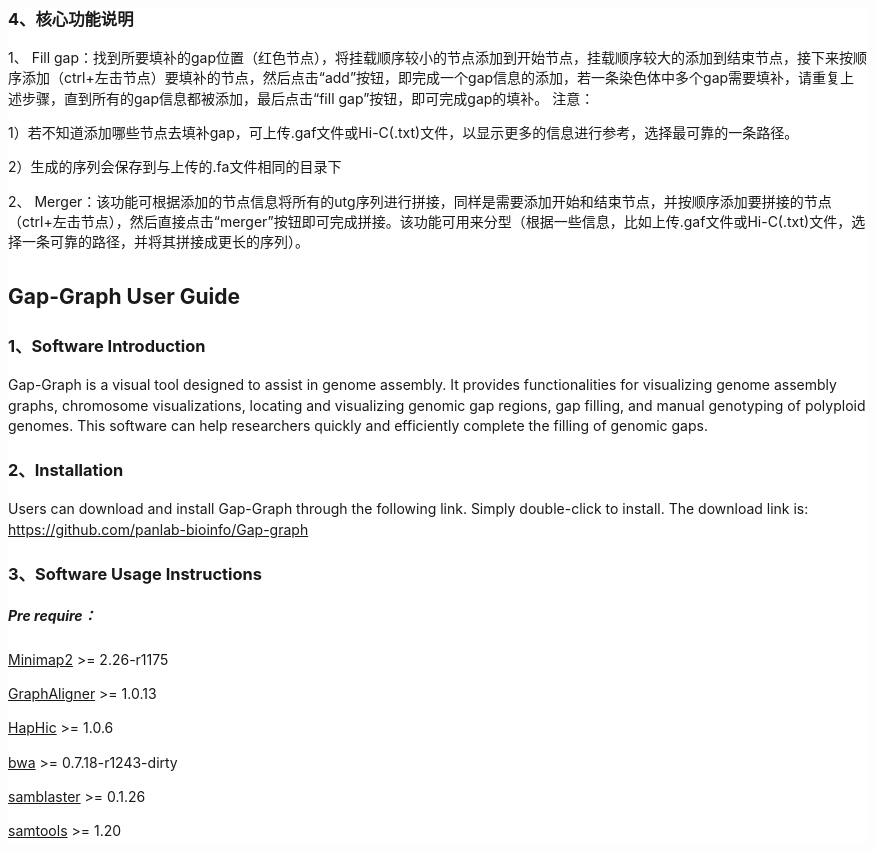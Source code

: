 

### 4、核心功能说明

1、 Fill gap：找到所要填补的gap位置（红色节点），将挂载顺序较小的节点添加到开始节点，挂载顺序较大的添加到结束节点，接下来按顺序添加（ctrl+左击节点）要填补的节点，然后点击“add”按钮，即完成一个gap信息的添加，若一条染色体中多个gap需要填补，请重复上述步骤，直到所有的gap信息都被添加，最后点击“fill gap”按钮，即可完成gap的填补。
 注意：

1）若不知道添加哪些节点去填补gap，可上传.gaf文件或Hi-C(.txt)文件，以显示更多的信息进行参考，选择最可靠的一条路径。

2）生成的序列会保存到与上传的.fa文件相同的目录下

2、 Merger：该功能可根据添加的节点信息将所有的utg序列进行拼接，同样是需要添加开始和结束节点，并按顺序添加要拼接的节点（ctrl+左击节点），然后直接点击“merger”按钮即可完成拼接。该功能可用来分型（根据一些信息，比如上传.gaf文件或Hi-C(.txt)文件，选择一条可靠的路径，并将其拼接成更长的序列）。



 

## Gap-Graph User Guide

### 1、Software Introduction

Gap-Graph is a visual tool designed to assist in genome assembly. It provides functionalities for visualizing genome assembly graphs, chromosome visualizations, locating and visualizing genomic gap regions, gap filling, and manual genotyping of polyploid genomes. This software can help researchers quickly and efficiently complete the filling of genomic gaps.

### 2、Installation

Users can download and install Gap-Graph through the following link. Simply double-click to install. The download link is: https://github.com/panlab-bioinfo/Gap-graph

### 3、Software Usage Instructions

##### Pre require：

[Minimap2](https://github.com/lh3/minimap2) >= 2.26-r1175

[GraphAligner](https://github.com/maickrau/GraphAligner) >= 1.0.13

[HapHic](https://github.com/zengxiaofei/HapHiC) >= 1.0.6

[bwa](https://github.com/lh3/bwa) >= 0.7.18-r1243-dirty

[samblaster](https://github.com/GregoryFaust/samblaster) >= 0.1.26

[samtools](https://github.com/samtools/samtools) >= 1.20
